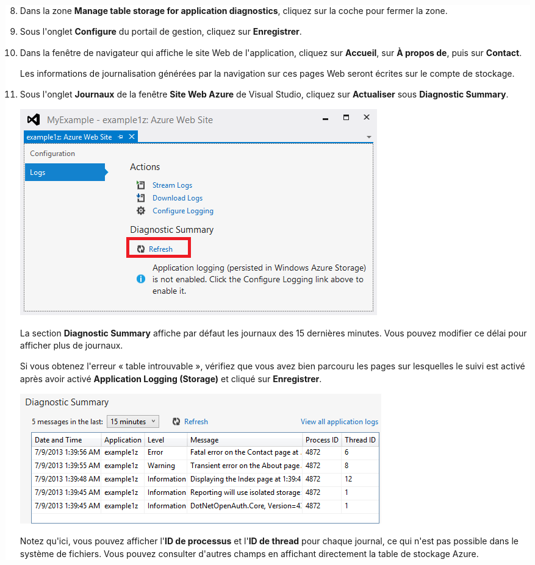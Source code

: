 8.  Dans la zone **Manage table storage for application diagnostics**, cliquez sur la coche pour fermer la zone.

9.  Sous l'onglet **Configure** du portail de gestion, cliquez sur **Enregistrer**.

10. Dans la fenêtre de navigateur qui affiche le site Web de l'application, cliquez sur **Accueil**, sur **À propos de**, puis sur **Contact**.

    Les informations de journalisation générées par la navigation sur ces pages Web seront écrites sur le compte de stockage.

11. Sous l'onglet **Journaux** de la fenêtre **Site Web Azure** de Visual Studio, cliquez sur **Actualiser** sous **Diagnostic Summary**.

    ![Cliquer sur Actualiser](./media/web-sites-dotnet-troubleshoot-visual-studio/tws-refreshstorage.png)

    La section **Diagnostic Summary** affiche par défaut les journaux des 15 dernières minutes. Vous pouvez modifier ce délai pour afficher plus de journaux.

    Si vous obtenez l'erreur « table introuvable », vérifiez que vous avez bien parcouru les pages sur lesquelles le suivi est activé après avoir activé **Application Logging (Storage)** et cliqué sur **Enregistrer**.

    ![Journaux de stockage](./media/web-sites-dotnet-troubleshoot-visual-studio/tws-storagelogs.png)

    Notez qu'ici, vous pouvez afficher l'**ID de processus** et l'**ID de thread** pour chaque journal, ce qui n'est pas possible dans le système de fichiers. Vous pouvez consulter d'autres champs en affichant directement la table de stockage Azure.
